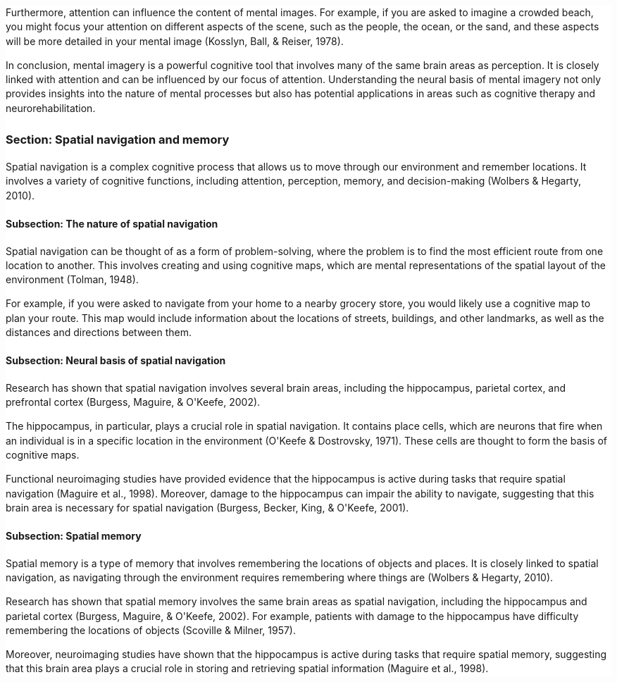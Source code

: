 Furthermore, attention can influence the content of mental images. For example, if you are asked to imagine a crowded beach, you might focus your attention on different aspects of the scene, such as the people, the ocean, or the sand, and these aspects will be more detailed in your mental image (Kosslyn, Ball, & Reiser, 1978).

In conclusion, mental imagery is a powerful cognitive tool that involves many of the same brain areas as perception. It is closely linked with attention and can be influenced by our focus of attention. Understanding the neural basis of mental imagery not only provides insights into the nature of mental processes but also has potential applications in areas such as cognitive therapy and neurorehabilitation.

### Section: Spatial navigation and memory

Spatial navigation is a complex cognitive process that allows us to move through our environment and remember locations. It involves a variety of cognitive functions, including attention, perception, memory, and decision-making (Wolbers & Hegarty, 2010).

#### Subsection: The nature of spatial navigation

Spatial navigation can be thought of as a form of problem-solving, where the problem is to find the most efficient route from one location to another. This involves creating and using cognitive maps, which are mental representations of the spatial layout of the environment (Tolman, 1948).

For example, if you were asked to navigate from your home to a nearby grocery store, you would likely use a cognitive map to plan your route. This map would include information about the locations of streets, buildings, and other landmarks, as well as the distances and directions between them.

#### Subsection: Neural basis of spatial navigation

Research has shown that spatial navigation involves several brain areas, including the hippocampus, parietal cortex, and prefrontal cortex (Burgess, Maguire, & O'Keefe, 2002).

The hippocampus, in particular, plays a crucial role in spatial navigation. It contains place cells, which are neurons that fire when an individual is in a specific location in the environment (O'Keefe & Dostrovsky, 1971). These cells are thought to form the basis of cognitive maps.

Functional neuroimaging studies have provided evidence that the hippocampus is active during tasks that require spatial navigation (Maguire et al., 1998). Moreover, damage to the hippocampus can impair the ability to navigate, suggesting that this brain area is necessary for spatial navigation (Burgess, Becker, King, & O'Keefe, 2001).

#### Subsection: Spatial memory

Spatial memory is a type of memory that involves remembering the locations of objects and places. It is closely linked to spatial navigation, as navigating through the environment requires remembering where things are (Wolbers & Hegarty, 2010).

Research has shown that spatial memory involves the same brain areas as spatial navigation, including the hippocampus and parietal cortex (Burgess, Maguire, & O'Keefe, 2002). For example, patients with damage to the hippocampus have difficulty remembering the locations of objects (Scoville & Milner, 1957).

Moreover, neuroimaging studies have shown that the hippocampus is active during tasks that require spatial memory, suggesting that this brain area plays a crucial role in storing and retrieving spatial information (Maguire et al., 1998).
